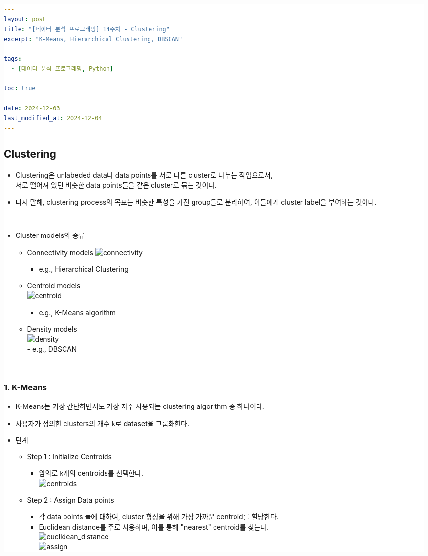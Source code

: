 ```yaml
---
layout: post
title: "[데이터 분석 프로그래밍] 14주차 - Clustering"
excerpt: "K-Means, Hierarchical Clustering, DBSCAN"

tags:
  - [데이터 분석 프로그래밍, Python]

toc: true

date: 2024-12-03
last_modified_at: 2024-12-04
---
```

## Clustering
- Clustering은 unlabeded data나 data points를 서로 다른 cluster로 나누는 작업으로서,  
서로 떨어져 있던 비슷한 data points들을 같은 cluster로 묶는 것이다.  

- 다시 말해, clustering process의 목표는 비슷한 특성을 가진 group들로 분리하여, 이들에게 cluster label을 부여하는 것이다.  

<br>

- Cluster models의 종류
  - Connectivity models
  ![connectivity][def]  
    - e.g., Hierarchical Clustering

  - Centroid models  
  ![centroid][def2]  
    - e.g., K-Means algorithm

  - Density models  
    ![density][def3]  
        - e.g., DBSCAN  

<br>

### 1. K-Means
- K-Means는 가장 간단하면서도 가장 자주 사용되는 clustering algorithm 중 하나이다.  

- 사용자가 정의한 clusters의 개수 `k`로 dataset을 그룹화한다.  

- 단계
  - Step 1 : Initialize Centroids
    - 임의로 `k`개의 centroids를 선택한다.  
    ![centroids][def4]  

  - Step 2 : Assign Data points
    - 각 data points 들에 대하여, cluster 형성을 위해 가장 가까운 centroid를 할당한다.  
    - Euclidean distance를 주로 사용하며, 이를 통해 "nearest" centroid를 찾는다.  
    ![euclidean_distance][def5]  
    ![assign][def6]  


[def]: https://i.imgur.com/UxdDCIW.png
[def2]: https://i.imgur.com/9diNU7b.png
[def3]: https://i.imgur.com/BCVvgE1.png
[def4]: https://i.imgur.com/JsNpiQX.png
[def5]: https://i.imgur.com/MNVEr7l.png
[def6]: https://i.imgur.com/f0PHPlN.png
[def7]: https://i.imgur.com/LVwzrZh.png
[def8]: https://i.imgur.com/nETWdPY.png
[def9]: https://i.imgur.com/yErBXe8.png
[def10]: https://i.imgur.com/kcqiOGw.png
[def11]: https://i.imgur.com/Cko6RHx.png
[def12]: https://i.imgur.com/29kJfUi.png
[def13]: https://i.imgur.com/3MdhxZR.png
[def14]: https://i.imgur.com/5Y7fNCA.png
[def15]: https://i.imgur.com/5nsgjZy.png
[def16]: https://i.imgur.com/gRPYk19.png
[def17]: https://i.imgur.com/PVKzV1x.png
[def18]: https://i.imgur.com/yV0Pmgn.png
[def19]: https://i.imgur.com/WYngfcQ.png
[def20]: https://i.imgur.com/RcE7Ipu.png
[def21]: https://i.imgur.com/5xRsHhU.png
[def22]: https://i.imgur.com/rjtdIP8.png
[def23]: https://i.imgur.com/qvaKxsv.png
[def24]: https://i.imgur.com/yBRSdUD.png
[def25]: https://i.imgur.com/AZpRfVF.png
[def26]: https://i.imgur.com/BNnfTue.png
[def27]: https://i.imgur.com/A64DJDO.png
[def28]: https://i.imgur.com/H4LC42X.png
[def29]: https://i.imgur.com/qB4AWMW.png
[def30]: https://i.imgur.com/bl4UjtY.png
[def31]: https://i.imgur.com/vw2C52n.png
[def32]: https://i.imgur.com/Ywyq8pO.png